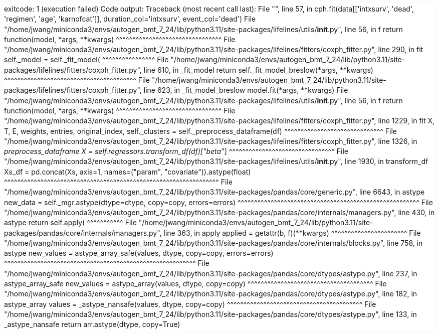 exitcode: 1 (execution failed)
Code output: 
Traceback (most recent call last):
  File "", line 57, in <module>
    cph.fit(data[['intxsurv', 'dead', 'regimen', 'age', 'karnofcat']], duration_col='intxsurv', event_col='dead')
  File "/home/jwang/miniconda3/envs/autogen_bmt_7_24/lib/python3.11/site-packages/lifelines/utils/__init__.py", line 56, in f
    return function(model, *args, **kwargs)
           ^^^^^^^^^^^^^^^^^^^^^^^^^^^^^^^^
  File "/home/jwang/miniconda3/envs/autogen_bmt_7_24/lib/python3.11/site-packages/lifelines/fitters/coxph_fitter.py", line 290, in fit
    self._model = self._fit_model(
                  ^^^^^^^^^^^^^^^^
  File "/home/jwang/miniconda3/envs/autogen_bmt_7_24/lib/python3.11/site-packages/lifelines/fitters/coxph_fitter.py", line 610, in _fit_model
    return self._fit_model_breslow(*args, **kwargs)
           ^^^^^^^^^^^^^^^^^^^^^^^^^^^^^^^^^^^^^^^^
  File "/home/jwang/miniconda3/envs/autogen_bmt_7_24/lib/python3.11/site-packages/lifelines/fitters/coxph_fitter.py", line 623, in _fit_model_breslow
    model.fit(*args, **kwargs)
  File "/home/jwang/miniconda3/envs/autogen_bmt_7_24/lib/python3.11/site-packages/lifelines/utils/__init__.py", line 56, in f
    return function(model, *args, **kwargs)
           ^^^^^^^^^^^^^^^^^^^^^^^^^^^^^^^^
  File "/home/jwang/miniconda3/envs/autogen_bmt_7_24/lib/python3.11/site-packages/lifelines/fitters/coxph_fitter.py", line 1229, in fit
    X, T, E, weights, entries, original_index, self._clusters = self._preprocess_dataframe(df)
                                                                ^^^^^^^^^^^^^^^^^^^^^^^^^^^^^^
  File "/home/jwang/miniconda3/envs/autogen_bmt_7_24/lib/python3.11/site-packages/lifelines/fitters/coxph_fitter.py", line 1326, in _preprocess_dataframe
    X = self.regressors.transform_df(df)["beta_"]
        ^^^^^^^^^^^^^^^^^^^^^^^^^^^^^^^^
  File "/home/jwang/miniconda3/envs/autogen_bmt_7_24/lib/python3.11/site-packages/lifelines/utils/__init__.py", line 1930, in transform_df
    Xs_df = pd.concat(Xs, axis=1, names=("param", "covariate")).astype(float)
            ^^^^^^^^^^^^^^^^^^^^^^^^^^^^^^^^^^^^^^^^^^^^^^^^^^^^^^^^^^^^^^^^^
  File "/home/jwang/miniconda3/envs/autogen_bmt_7_24/lib/python3.11/site-packages/pandas/core/generic.py", line 6643, in astype
    new_data = self._mgr.astype(dtype=dtype, copy=copy, errors=errors)
               ^^^^^^^^^^^^^^^^^^^^^^^^^^^^^^^^^^^^^^^^^^^^^^^^^^^^^^^
  File "/home/jwang/miniconda3/envs/autogen_bmt_7_24/lib/python3.11/site-packages/pandas/core/internals/managers.py", line 430, in astype
    return self.apply(
           ^^^^^^^^^^^
  File "/home/jwang/miniconda3/envs/autogen_bmt_7_24/lib/python3.11/site-packages/pandas/core/internals/managers.py", line 363, in apply
    applied = getattr(b, f)(**kwargs)
              ^^^^^^^^^^^^^^^^^^^^^^^
  File "/home/jwang/miniconda3/envs/autogen_bmt_7_24/lib/python3.11/site-packages/pandas/core/internals/blocks.py", line 758, in astype
    new_values = astype_array_safe(values, dtype, copy=copy, errors=errors)
                 ^^^^^^^^^^^^^^^^^^^^^^^^^^^^^^^^^^^^^^^^^^^^^^^^^^^^^^^^^^
  File "/home/jwang/miniconda3/envs/autogen_bmt_7_24/lib/python3.11/site-packages/pandas/core/dtypes/astype.py", line 237, in astype_array_safe
    new_values = astype_array(values, dtype, copy=copy)
                 ^^^^^^^^^^^^^^^^^^^^^^^^^^^^^^^^^^^^^^
  File "/home/jwang/miniconda3/envs/autogen_bmt_7_24/lib/python3.11/site-packages/pandas/core/dtypes/astype.py", line 182, in astype_array
    values = _astype_nansafe(values, dtype, copy=copy)
             ^^^^^^^^^^^^^^^^^^^^^^^^^^^^^^^^^^^^^^^^^
  File "/home/jwang/miniconda3/envs/autogen_bmt_7_24/lib/python3.11/site-packages/pandas/core/dtypes/astype.py", line 133, in _astype_nansafe
    return arr.astype(dtype, copy=True)